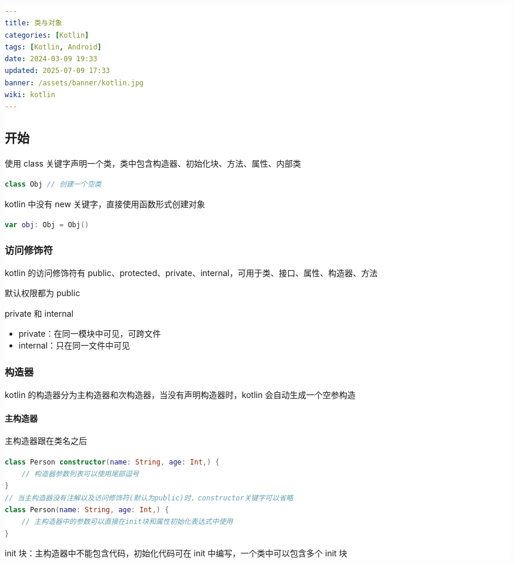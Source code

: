 ```yaml
---
title: 类与对象
categories: [Kotlin]
tags: [Kotlin, Android]
date: 2024-03-09 19:33
updated: 2025-07-09 17:33
banner: /assets/banner/kotlin.jpg
wiki: kotlin
---
```

## 开始

使用 class 关键字声明一个类，类中包含构造器、初始化块、方法、属性、内部类

``` kotlin
class Obj // 创建一个空类
```

kotlin 中没有 new 关键字，直接使用函数形式创建对象

``` kotlin
var obj: Obj = Obj()
```

### 访问修饰符

kotlin 的访问修饰符有 public、protected、private、internal，可用于类、接口、属性、构造器、方法

默认权限都为 public

private 和 internal

- private：在同一模块中可见，可跨文件
- internal：只在同一文件中可见

### 构造器

kotlin 的构造器分为主构造器和次构造器，当没有声明构造器时，kotlin 会自动生成一个空参构造

#### 主构造器

主构造器跟在类名之后

``` kotlin
class Person constructor(name: String, age: Int,) {
    // 构造器参数列表可以使用尾部逗号
}
// 当主构造器没有注解以及访问修饰符(默认为public)时，constructor关键字可以省略
class Person(name: String, age: Int,) {
    // 主构造器中的参数可以直接在init块和属性初始化表达式中使用
}
```

init 块：主构造器中不能包含代码，初始化代码可在 init 中编写，一个类中可以包含多个 init 块
